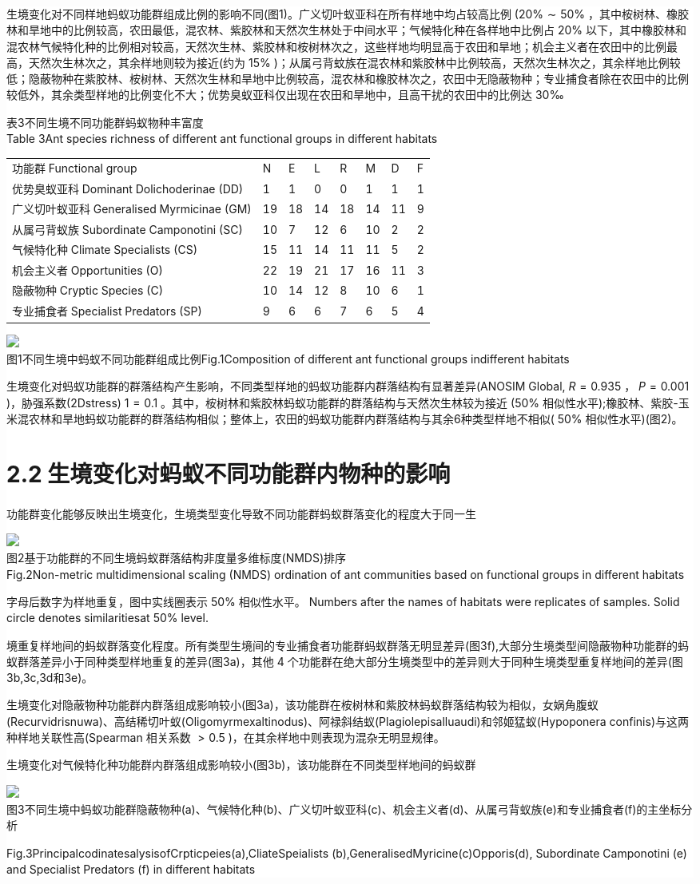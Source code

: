 生境变化对不同样地蚂蚁功能群组成比例的影响不同(图1)。广义切叶蚁亚科在所有样地中均占较高比例 $( 2 0 \% { \sim } 5 0 \%$ ，其中桉树林、橡胶林和旱地中的比例较高，农田最低，混农林、紫胶林和天然次生林处于中间水平；气候特化种在各样地中比例占 $20 \%$ 以下，其中橡胶林和混农林气候特化种的比例相对较高，天然次生林、紫胶林和桉树林次之，这些样地均明显高于农田和旱地；机会主义者在农田中的比例最高，天然次生林次之，其余样地则较为接近(约为 $1 5 \%$ )；从属弓背蚊族在混农林和紫胶林中比例较高，天然次生林次之，其余样地比例较低；隐蔽物种在紫胶林、桉树林、天然次生林和旱地中比例较高，混农林和橡胶林次之，农田中无隐蔽物种；专业捕食者除在农田中的比例较低外，其余类型样地的比例变化不大；优势臭蚁亚科仅出现在农田和旱地中，且高干扰的农田中的比例达 $30 \text{‰}$

表3不同生境不同功能群蚂蚁物种丰富度  
Table 3Ant species richness of different ant functional groups in different habitats   

<html><body><table><tr><td>功能群 Functional group</td><td>N</td><td>E</td><td>L</td><td>R</td><td>M</td><td>D</td><td>F</td></tr><tr><td>优势臭蚁亚科 Dominant Dolichoderinae (DD)</td><td>1</td><td>1</td><td>0</td><td>0</td><td>1</td><td>1</td><td>1</td></tr><tr><td>广义切叶蚁亚科 Generalised Myrmicinae (GM)</td><td>19</td><td>18</td><td>14</td><td>18</td><td>14</td><td>11</td><td>9</td></tr><tr><td>从属弓背蚁族 Subordinate Camponotini (SC)</td><td>10</td><td>7</td><td>12</td><td>6</td><td>10</td><td>2</td><td>2</td></tr><tr><td>气候特化种 Climate Specialists (CS)</td><td>15</td><td>11</td><td>14</td><td>11</td><td>11</td><td>5</td><td>2</td></tr><tr><td>机会主义者 Opportunities (O)</td><td>22</td><td>19</td><td>21</td><td>17</td><td>16</td><td>11</td><td>3</td></tr><tr><td>隐蔽物种 Cryptic Species (C)</td><td>10</td><td>14</td><td>12</td><td>8</td><td>10</td><td>6</td><td>1</td></tr><tr><td>专业捕食者 Specialist Predators (SP)</td><td>9</td><td>6</td><td>6</td><td>7</td><td>6</td><td>5</td><td>4</td></tr></table></body></html>

![](images/1fd9ee369065a6cac2ad1a7923082441e49001973b50b0286bdf8f431bdd94c9.jpg)  
图1不同生境中蚂蚁不同功能群组成比例Fig.1Composition of different ant functional groups indifferent habitats

生境变化对蚂蚁功能群的群落结构产生影响，不同类型样地的蚂蚁功能群内群落结构有显著差异(ANOSIM Global, $\scriptstyle R = 0 . 9 3 5$ ， $P { = } 0 . 0 0 1$ )，胁强系数(2Dstress) $\scriptstyle 1 = 0 . 1$ 。其中，桉树林和紫胶林蚂蚁功能群的群落结构与天然次生林较为接近 $( 5 0 \%$ 相似性水平);橡胶林、紫胶-玉米混农林和旱地蚂蚁功能群的群落结构相似；整体上，农田的蚂蚁功能群内群落结构与其余6种类型样地不相似( $50 \%$ 相似性水平)(图2)。

# 2.2 生境变化对蚂蚁不同功能群内物种的影响

功能群变化能够反映出生境变化，生境类型变化导致不同功能群蚂蚁群落变化的程度大于同一生

![](images/66ba117434209da509316ee384547dc7955fb600959780400c08f3f420176e3d.jpg)  
图2基于功能群的不同生境蚂蚁群落结构非度量多维标度(NMDS)排序  
Fig.2Non-metric multidimensional scaling (NMDS) ordination of ant communities based on functional groups in different habitats

字母后数字为样地重复，图中实线圈表示 $50 \%$ 相似性水平。 Numbers after the names of habitats were replicates of samples. Solid circle denotes similaritiesat $50 \%$ level.

境重复样地间的蚂蚁群落变化程度。所有类型生境间的专业捕食者功能群蚂蚁群落无明显差异(图3f),大部分生境类型间隐蔽物种功能群的蚂蚁群落差异小于同种类型样地重复的差异(图3a)，其他 4 个功能群在绝大部分生境类型中的差异则大于同种生境类型重复样地间的差异(图3b,3c,3d和3e)。

生境变化对隐蔽物种功能群内群落组成影响较小(图3a)，该功能群在桉树林和紫胶林蚂蚁群落结构较为相似，女娲角腹蚁(Recurvidrisnuwa)、高结稀切叶蚁(Oligomyrmexaltinodus)、阿禄斜结蚁(Plagiolepisalluaudi)和邻姬猛蚁(Hypoponera confinis)与这两种样地关联性高(Spearman 相关系数 ${ > } 0 . 5$ )，在其余样地中则表现为混杂无明显规律。

生境变化对气候特化种功能群内群落组成影响较小(图3b)，该功能群在不同类型样地间的蚂蚁群

![](images/fb0a13ec6b4f1bf0d0cb4a81db694892ea05f1582201891f69e424643e2972a4.jpg)  
图3不同生境中蚂蚁功能群隐蔽物种(a)、气候特化种(b)、广义切叶蚁亚科(c)、机会主义者(d)、从属弓背蚁族(e)和专业捕食者(f)的主坐标分析

Fig.3PrincipalcodinatesalysisofCrpticpeies(a),CliateSpeialists (b),GeneralisedMyricine(c)Opporis(d), Subordinate Camponotini (e) and Specialist Predators (f) in different habitats   